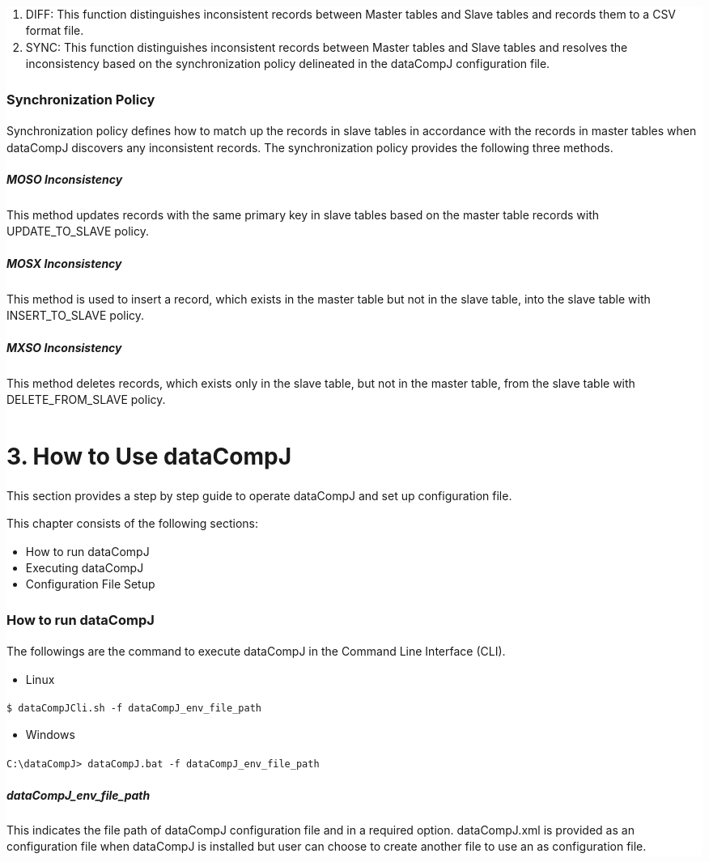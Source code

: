 1.  DIFF: This function distinguishes inconsistent records between Master tables and Slave tables and records them to a CSV format file.
2.  SYNC: This function distinguishes inconsistent records between Master tables and Slave tables and resolves the inconsistency based on the synchronization policy delineated in the dataCompJ configuration file.

### Synchronization Policy

Synchronization policy defines how to match up the records in slave tables in accordance with the records in master tables when dataCompJ discovers any inconsistent records. The synchronization policy provides the following three methods. 

##### MOSO Inconsistency

This method updates records with the same primary key in slave tables based on the master table records with UPDATE_TO_SLAVE policy.

##### MOSX Inconsistency

This method is used to insert a record, which exists in the master table but not in the slave table, into the slave table with INSERT_TO_SLAVE policy.

##### MXSO Inconsistency

This method deletes records, which exists only in the slave table, but not in the master table, from the slave table with DELETE_FROM_SLAVE policy.

# 3. How to Use dataCompJ

This section provides a step by step guide to operate dataCompJ and set up configuration file. 

This chapter consists of the following sections:

- How to run dataCompJ
- Executing dataCompJ
- Configuration File Setup

### How to run dataCompJ

The followings are the command to execute dataCompJ in the Command Line Interface (CLI).

- Linux

```
$ dataCompJCli.sh -f dataCompJ_env_file_path
```


- Windows

```
C:\dataCompJ> dataCompJ.bat -f dataCompJ_env_file_path
```


##### dataCompJ_env_file_path

This indicates the file path of dataCompJ configuration file and in a required option. dataCompJ.xml is provided as an configuration file when dataCompJ is installed but user can choose to create another file to use an as configuration file.
